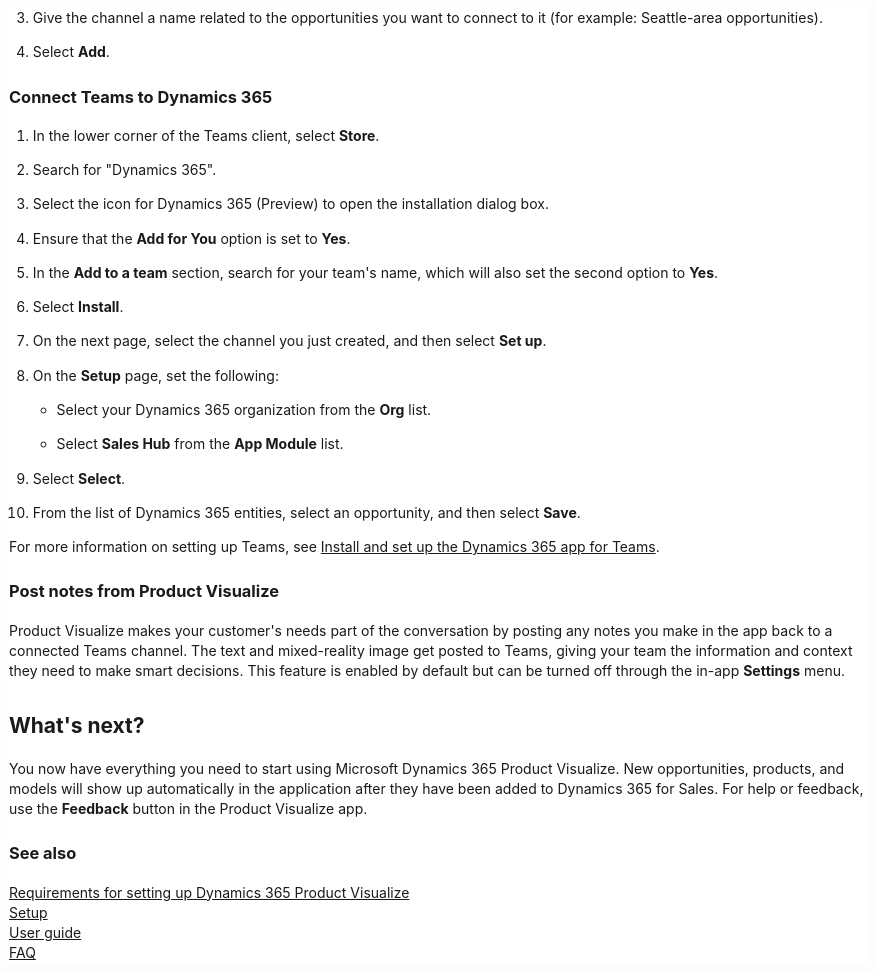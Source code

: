 3. Give the channel a name related to the opportunities you want to connect to it (for example: Seattle-area opportunities).

4. Select **Add**.
   
### Connect Teams to Dynamics 365

1. In the lower corner of the Teams client, select **Store**.

2. Search for "Dynamics 365".

3. Select the icon for Dynamics 365 (Preview) to open the installation dialog box.

4. Ensure that the **Add for You** option is set to **Yes**.

5. In the **Add to a team** section, search for your team's name, which will also set the second option to **Yes**.

6. Select **Install**.

7. On the next page, select the channel you just created, and then select **Set up**.

8. On the **Setup** page, set the following:

   - Select your Dynamics 365 organization from the **Org** list.
   
   - Select **Sales Hub** from the **App Module** list.
   
9. Select **Select**.
   
10. From the list of Dynamics 365 entities, select an opportunity, and then select **Save**.

For more information on setting up Teams, see [Install and set up the Dynamics 365 app for Teams](https://docs.microsoft.com/en-us/dynamics365/customer-engagement/basics/teams-install-app).

### Post notes from Product Visualize

Product Visualize makes your customer's needs part of the conversation by posting any notes you make in the app back to a connected Teams channel. The text and mixed-reality image get posted to Teams, giving your team the information and context they need to make smart decisions. This feature is enabled by default but can be turned off through the in-app **Settings** menu. 

## What's next?

You now have everything you need to start using Microsoft Dynamics 365 Product Visualize. New opportunities, products, and models will show up automatically in the application after they have been added to Dynamics 365 for Sales. For help or feedback, use the **Feedback** button in the Product Visualize app.

### See also

[Requirements for setting up Dynamics 365 Product Visualize](requirements.md)<br>
[Setup](setup.md)<br>
[User guide](user-guide.md)<br>
[FAQ](faq.md)<br>
